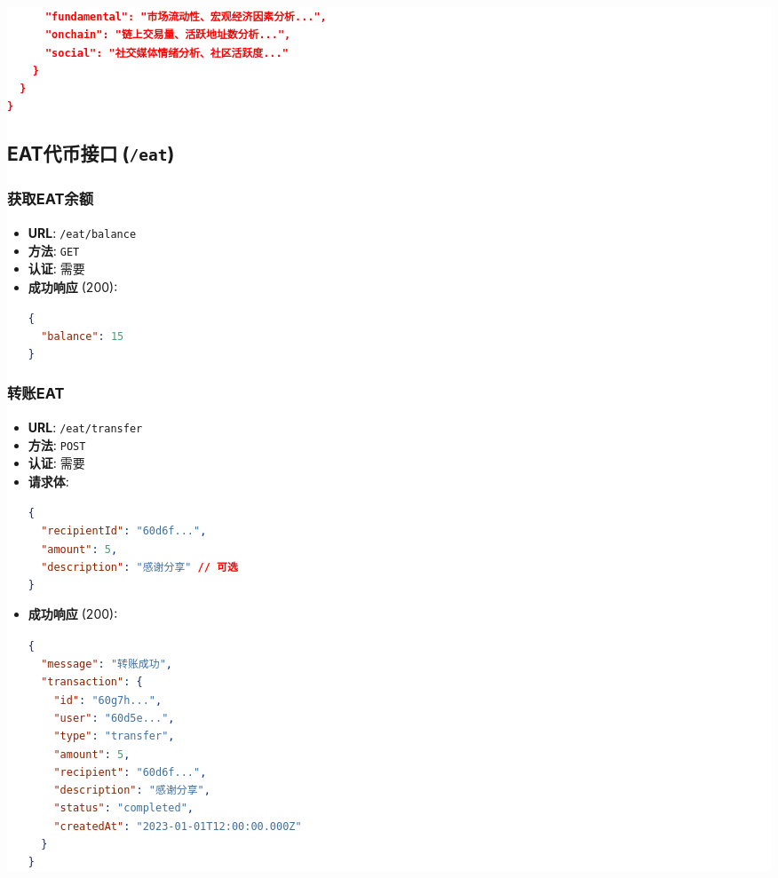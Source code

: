   ```json
        "fundamental": "市场流动性、宏观经济因素分析...",
        "onchain": "链上交易量、活跃地址数分析...",
        "social": "社交媒体情绪分析、社区活跃度..."
      }
    }
  }
  ```

## EAT代币接口 (`/eat`)

### 获取EAT余额

- **URL**: `/eat/balance`
- **方法**: `GET`
- **认证**: 需要
- **成功响应** (200):
  ```json
  {
    "balance": 15
  }
  ```

### 转账EAT

- **URL**: `/eat/transfer`
- **方法**: `POST`
- **认证**: 需要
- **请求体**:
  ```json
  {
    "recipientId": "60d6f...",
    "amount": 5,
    "description": "感谢分享" // 可选
  }
  ```
- **成功响应** (200):
  ```json
  {
    "message": "转账成功",
    "transaction": {
      "id": "60g7h...",
      "user": "60d5e...",
      "type": "transfer",
      "amount": 5,
      "recipient": "60d6f...",
      "description": "感谢分享",
      "status": "completed",
      "createdAt": "2023-01-01T12:00:00.000Z"
    }
  }
  ```
